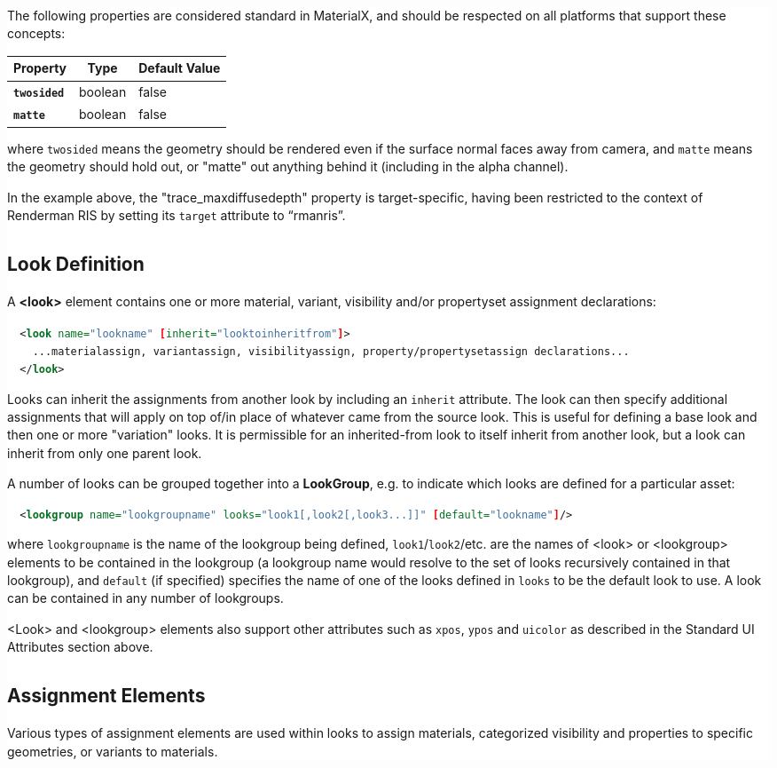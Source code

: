The following properties are considered standard in MaterialX, and should be respected on all platforms that support these concepts:


| Property | Type | Default Value |
| --- | --- | --- |
| **`twosided`** | boolean | false |
| **`matte`** | boolean | false |

where `twosided` means the geometry should be rendered even if the surface normal faces away from camera, and `matte` means the geometry should hold out, or "matte" out anything behind it (including in the alpha channel).

In the example above, the "trace_maxdiffusedepth" property is target-specific, having been restricted to the context of Renderman RIS by setting its `target` attribute to “rmanris”.



## Look Definition

A **&lt;look>** element contains one or more material, variant, visibility and/or propertyset assignment declarations:

```xml
  <look name="lookname" [inherit="looktoinheritfrom"]>
    ...materialassign, variantassign, visibilityassign, property/propertysetassign declarations...
  </look>
```

Looks can inherit the assignments from another look by including an `inherit` attribute.  The look can then specify additional assignments that will apply on top of/in place of whatever came from the source look.  This is useful for defining a base look and then one or more "variation" looks.  It is permissible for an inherited-from look to itself inherit from another look, but a look can inherit from only one parent look.

A number of looks can be grouped together into a **LookGroup**, e.g. to indicate which looks are defined for a particular asset:

```xml
  <lookgroup name="lookgroupname" looks="look1[,look2[,look3...]]" [default="lookname"]/>
```

where `lookgroupname` is the name of the lookgroup being defined, `look1`/`look2`/etc. are the names of &lt;look> or &lt;lookgroup> elements to be contained in the lookgroup (a lookgroup name would resolve to the set of looks recursively contained in that lookgroup), and `default` (if specified) specifies the name of one of the looks defined in `looks` to be the default look to use.  A look can be contained in any number of lookgroups.

&lt;Look> and &lt;lookgroup> elements also support other attributes such as `xpos`, `ypos` and `uicolor` as described in the Standard UI Attributes section above.


## Assignment Elements

Various types of assignment elements are used within looks to assign materials, categorized visibility and properties to specific geometries, or variants to materials.


[^1]: <https://graphics.pixar.com/usd/release/index.html>